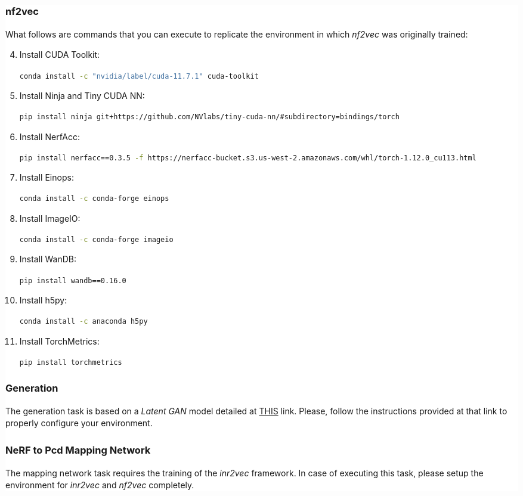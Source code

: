 
### nf2vec

What follows are commands that you can execute to replicate the environment in which *nf2vec* was originally trained:


4. Install CUDA Toolkit:
    ```bash
    conda install -c "nvidia/label/cuda-11.7.1" cuda-toolkit
    ```

5. Install Ninja and Tiny CUDA NN:
    ```bash
    pip install ninja git+https://github.com/NVlabs/tiny-cuda-nn/#subdirectory=bindings/torch
    ```

6. Install NerfAcc:
    ```bash
    pip install nerfacc==0.3.5 -f https://nerfacc-bucket.s3.us-west-2.amazonaws.com/whl/torch-1.12.0_cu113.html
    ```

7. Install Einops:
    ```bash
    conda install -c conda-forge einops
    ```

8. Install ImageIO:
    ```bash
    conda install -c conda-forge imageio
    ```

9. Install WanDB:
    ```bash
    pip install wandb==0.16.0
    ```
10. Install h5py:
    ```bash
    conda install -c anaconda h5py
    ```
11. Install TorchMetrics:
    ```bash
    pip install torchmetrics
    ```

### Generation
The generation task is based on a *Latent GAN* model detailed at [THIS](https://github.com/optas/latent_3d_points) link. Please, follow the instructions provided at that link to properly configure your environment.  

### NeRF to Pcd Mapping Network
The mapping network task requires the training of the *inr2vec* framework. In case of executing this task, please setup the environment for *inr2vec* and *nf2vec* completely.
